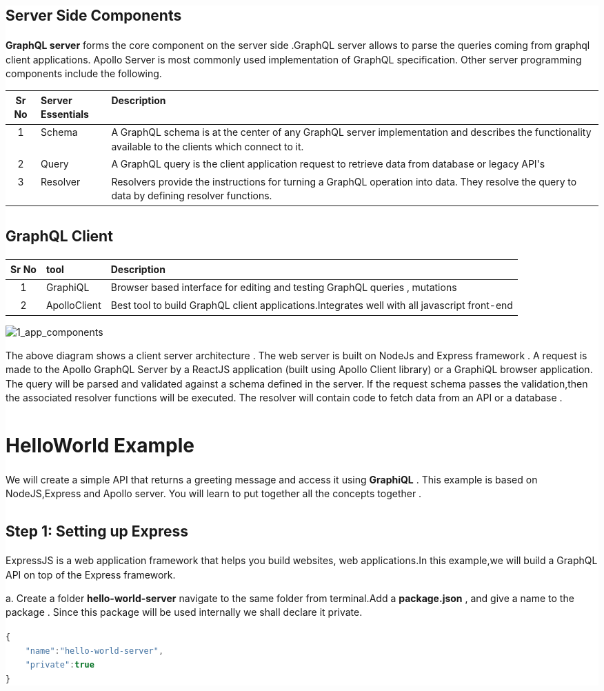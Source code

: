 ## Server Side Components

 **GraphQL server** forms the core component on the server side .GraphQL server allows to parse the queries coming from graphql client applications. Apollo Server is most commonly used implementation of GraphQL specification. Other server programming components include the following.

|Sr No |  Server Essentials   | Description
|:----:|:-------------|:---------------------------
| 1    | Schema| A GraphQL schema is at the center of any GraphQL server implementation and describes the functionality available to the clients which connect to it.
| 2    | Query | A GraphQL query is the client application request to retrieve data from database or legacy API's
| 3    | Resolver|Resolvers provide the instructions for turning a GraphQL operation into data. They resolve the query to data by defining resolver functions.

## GraphQL Client

|Sr No |  tool              | Description
|:----:|:-------------------|:-----------
| 1    | GraphiQL | Browser based interface for editing and testing GraphQL queries , mutations
| 2    | ApolloClient| Best tool to build GraphQL client applications.Integrates well with all javascript front-end

![1_app_components](https://user-images.githubusercontent.com/9062443/45077716-86418e80-b10b-11e8-8774-ce2600d09022.jpg)

The above diagram shows a client server architecture . The web server is built on NodeJs and Express framework  . A request is made to the Apollo GraphQL Server by a ReactJS application (built using Apollo Client library) or a  GraphiQL browser application.
The query will be parsed and validated against a schema defined in the server. If the request schema passes the validation,then the associated resolver functions will be executed. The resolver will contain code to fetch data from an API or a database .

<div style="page-break-after: always;"></div>

  
# HelloWorld Example

We will create a simple API that returns a greeting message and access it using **GraphiQL** . This example is based on NodeJS,Express and Apollo server.
You will learn to put together all the concepts together .

## Step 1: Setting up Express

ExpressJS is a web application framework that helps you build websites, web applications.In this example,we will build a GraphQL API on top of the Express framework.

a. Create a folder **hello-world-server** navigate to the same folder from terminal.Add a **package.json** , and give a name to the package . Since this package will be used internally we shall declare it private.

```javascript
{
    "name":"hello-world-server",
    "private":true
}
```
